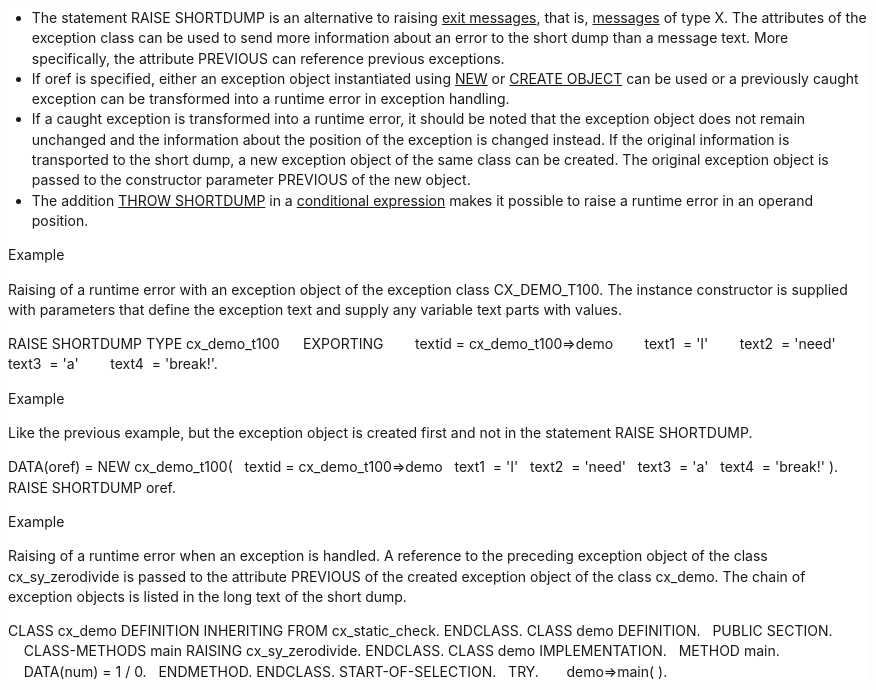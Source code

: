 -   The statement RAISE SHORTDUMP is an alternative to raising [exit messages](https://help.sap.com/doc/abapdocu_756_index_htm/7.56/en-US/abenexit_message_glosry.htm "Glossary Entry"), that is, [messages](https://help.sap.com/doc/abapdocu_756_index_htm/7.56/en-US/abenmessage_glosry.htm "Glossary Entry") of type X. The attributes of the exception class can be used to send more information about an error to the short dump than a message text. More specifically, the attribute PREVIOUS can reference previous exceptions.
-   If oref is specified, either an exception object instantiated using [NEW](https://help.sap.com/doc/abapdocu_756_index_htm/7.56/en-US/abenconstructor_expression_new.htm) or [CREATE OBJECT](https://help.sap.com/doc/abapdocu_756_index_htm/7.56/en-US/abapcreate_object.htm) can be used or a previously caught exception can be transformed into a runtime error in exception handling.
-   If a caught exception is transformed into a runtime error, it should be noted that the exception object does not remain unchanged and the information about the position of the exception is changed instead. If the original information is transported to the short dump, a new exception object of the same class can be created. The original exception object is passed to the constructor parameter PREVIOUS of the new object.
-   The addition [THROW SHORTDUMP](https://help.sap.com/doc/abapdocu_756_index_htm/7.56/en-US/abenconditional_expression_result.htm) in a [conditional expression](https://help.sap.com/doc/abapdocu_756_index_htm/7.56/en-US/abenconditional_expressions.htm) makes it possible to raise a runtime error in an operand position.

Example

Raising of a runtime error with an exception object of the exception class CX\_DEMO\_T100. The instance constructor is supplied with parameters that define the exception text and supply any variable text parts with values.

RAISE SHORTDUMP TYPE cx\_demo\_t100
     EXPORTING
       textid = cx\_demo\_t100=>demo
       text1  = 'I'
       text2  = 'need'
       text3  = 'a'
       text4  = 'break!'.

Example

Like the previous example, but the exception object is created first and not in the statement RAISE SHORTDUMP.

DATA(oref) = NEW cx\_demo\_t100(
  textid = cx\_demo\_t100=>demo
  text1  = 'I'
  text2  = 'need'
  text3  = 'a'
  text4  = 'break!' ).
RAISE SHORTDUMP oref.

Example

Raising of a runtime error when an exception is handled. A reference to the preceding exception object of the class cx\_sy\_zerodivide is passed to the attribute PREVIOUS of the created exception object of the class cx\_demo. The chain of exception objects is listed in the long text of the short dump.

CLASS cx\_demo DEFINITION INHERITING FROM cx\_static\_check.
ENDCLASS.
CLASS demo DEFINITION.
  PUBLIC SECTION.
    CLASS-METHODS main RAISING cx\_sy\_zerodivide.
ENDCLASS.
CLASS demo IMPLEMENTATION.
  METHOD main.
    DATA(num) = 1 / 0.
  ENDMETHOD.
ENDCLASS.
START-OF-SELECTION.
  TRY.
      demo=>main( ).